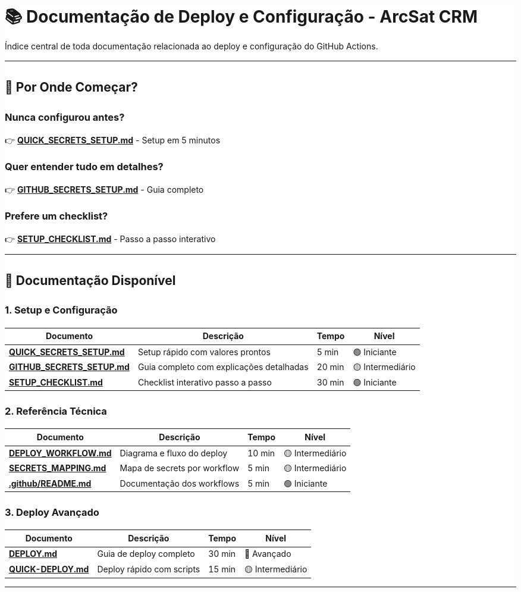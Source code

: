 # 📚 Documentação de Deploy e Configuração - ArcSat CRM

Índice central de toda documentação relacionada ao deploy e configuração do GitHub Actions.

---

## 🚀 Por Onde Começar?

### Nunca configurou antes?
👉 **[QUICK_SECRETS_SETUP.md](./QUICK_SECRETS_SETUP.md)** - Setup em 5 minutos

### Quer entender tudo em detalhes?
👉 **[GITHUB_SECRETS_SETUP.md](./GITHUB_SECRETS_SETUP.md)** - Guia completo

### Prefere um checklist?
👉 **[SETUP_CHECKLIST.md](./SETUP_CHECKLIST.md)** - Passo a passo interativo

---

## 📖 Documentação Disponível

### 1. Setup e Configuração

| Documento | Descrição | Tempo | Nível |
|-----------|-----------|-------|-------|
| **[QUICK_SECRETS_SETUP.md](./QUICK_SECRETS_SETUP.md)** | Setup rápido com valores prontos | 5 min | 🟢 Iniciante |
| **[GITHUB_SECRETS_SETUP.md](./GITHUB_SECRETS_SETUP.md)** | Guia completo com explicações detalhadas | 20 min | 🟡 Intermediário |
| **[SETUP_CHECKLIST.md](./SETUP_CHECKLIST.md)** | Checklist interativo passo a passo | 30 min | 🟢 Iniciante |

### 2. Referência Técnica

| Documento | Descrição | Tempo | Nível |
|-----------|-----------|-------|-------|
| **[DEPLOY_WORKFLOW.md](./DEPLOY_WORKFLOW.md)** | Diagrama e fluxo do deploy | 10 min | 🟡 Intermediário |
| **[SECRETS_MAPPING.md](./SECRETS_MAPPING.md)** | Mapa de secrets por workflow | 5 min | 🟡 Intermediário |
| **[.github/README.md](./.github/README.md)** | Documentação dos workflows | 5 min | 🟢 Iniciante |

### 3. Deploy Avançado

| Documento | Descrição | Tempo | Nível |
|-----------|-----------|-------|-------|
| **[DEPLOY.md](./DEPLOY.md)** | Guia de deploy completo | 30 min | 🔴 Avançado |
| **[QUICK-DEPLOY.md](./QUICK-DEPLOY.md)** | Deploy rápido com scripts | 15 min | 🟡 Intermediário |

---